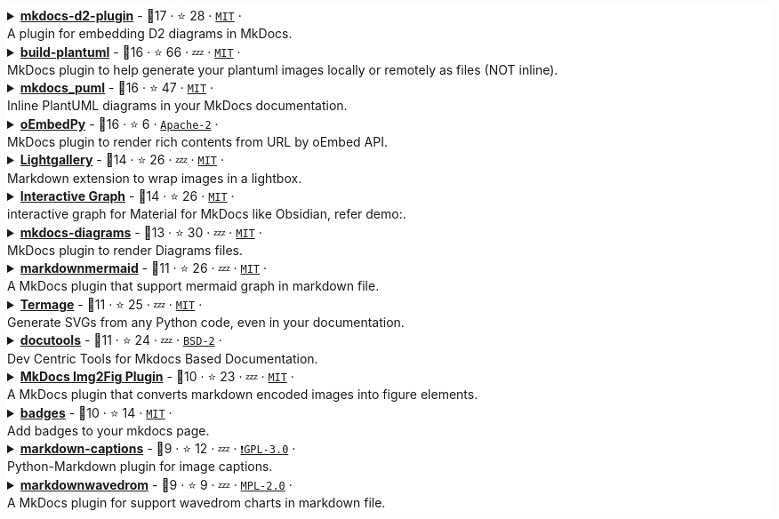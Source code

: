 <details><summary><b><a href="https://github.com/landmaj/mkdocs-d2-plugin">mkdocs-d2-plugin</a></b>  - 🥈17 ·  ⭐ 28 · <code><a href="http://bit.ly/34MBwT8">MIT</a></code> · <code><img src="https://cdn.icon-icons.com/icons2/1465/PNG/32/701electricplug_100845.png" style="display:inline;" width="13" height="13"></code><br>A plugin for embedding D2 diagrams in MkDocs.</summary></details>
<details><summary><b><a href="https://github.com/christo-ph/mkdocs_build_plantuml">build-plantuml</a></b>  - 🥈16 ·  ⭐ 66 · 💤 · <code><a href="http://bit.ly/34MBwT8">MIT</a></code> · <code><img src="https://cdn.icon-icons.com/icons2/1465/PNG/32/701electricplug_100845.png" style="display:inline;" width="13" height="13"></code><br>MkDocs plugin to help generate your plantuml images locally or remotely as files (NOT inline).</summary></details>
<details><summary><b><a href="https://github.com/MikhailKravets/mkdocs_puml">mkdocs_puml</a></b>  - 🥈16 ·  ⭐ 47 · <code><a href="http://bit.ly/34MBwT8">MIT</a></code> · <code><img src="https://cdn.icon-icons.com/icons2/1465/PNG/32/701electricplug_100845.png" style="display:inline;" width="13" height="13"></code><br>Inline PlantUML diagrams in your MkDocs documentation.</summary></details>
<details><summary><b><a href="https://oembedpy.readthedocs.io/en/stable/integrations/mkdocs/">oEmbedPy</a></b>  - 🥈16 ·  ⭐ 6 · <code><a href="http://bit.ly/3nYMfla">Apache-2</a></code> · <code><img src="https://cdn.icon-icons.com/icons2/1465/PNG/32/701electricplug_100845.png" style="display:inline;" width="13" height="13"></code><br>MkDocs plugin to render rich contents from URL by oEmbed API.</summary></details>
<details><summary><b><a href="https://github.com/g-provost/lightgallery-markdown">Lightgallery</a></b>  - 🥈14 ·  ⭐ 26 · 💤 · <code><a href="http://bit.ly/34MBwT8">MIT</a></code> · <code><img src="https://cdn.icon-icons.com/icons2/1459/PNG/32/2799201-jigsaw-processing_99781.png" style="display:inline;" width="13" height="13"></code><br>Markdown extension to wrap images in a lightbox.</summary></details>
<details><summary><b><a href="https://github.com/daxcore/mkdocs-obsidian-interactive-graph-plugin">Interactive Graph</a></b>  - 🥈14 ·  ⭐ 26 · <code><a href="http://bit.ly/34MBwT8">MIT</a></code> · <code><img src="https://cdn.icon-icons.com/icons2/1465/PNG/32/701electricplug_100845.png" style="display:inline;" width="13" height="13"></code><br>interactive graph for Material for MkDocs like Obsidian, refer demo:.</summary></details>
<details><summary><b><a href="https://github.com/zoni/mkdocs-diagrams">mkdocs-diagrams</a></b>  - 🥉13 ·  ⭐ 30 · 💤 · <code><a href="http://bit.ly/34MBwT8">MIT</a></code> · <code><img src="https://cdn.icon-icons.com/icons2/1465/PNG/32/701electricplug_100845.png" style="display:inline;" width="13" height="13"></code><br>MkDocs plugin to render Diagrams files.</summary></details>
<details><summary><b><a href="https://github.com/pugong/mkdocs-mermaid-plugin">markdownmermaid</a></b>  - 🥉11 ·  ⭐ 26 · 💤 · <code><a href="http://bit.ly/34MBwT8">MIT</a></code> · <code><img src="https://cdn.icon-icons.com/icons2/1465/PNG/32/701electricplug_100845.png" style="display:inline;" width="13" height="13"></code><br>A MkDocs plugin that support mermaid graph in markdown file.</summary></details>
<details><summary><b><a href="https://github.com/bczsalba/Termage">Termage</a></b>  - 🥉11 ·  ⭐ 25 · 💤 · <code><a href="http://bit.ly/34MBwT8">MIT</a></code> · <code><img src="https://cdn.icon-icons.com/icons2/1465/PNG/32/701electricplug_100845.png" style="display:inline;" width="13" height="13"></code><br>Generate SVGs from any Python code, even in your documentation.</summary></details>
<details><summary><b><a href="https://github.com/axiros/docutools">docutools</a></b>  - 🥉11 ·  ⭐ 24 · 💤 · <code><a href="http://bit.ly/3rqEWVr">BSD-2</a></code> · <code><img src="https://cdn.icon-icons.com/icons2/1465/PNG/32/701electricplug_100845.png" style="display:inline;" width="13" height="13"></code><br>Dev Centric Tools for Mkdocs Based Documentation.</summary></details>
<details><summary><b><a href="https://github.com/stuebersystems/mkdocs-img2fig-plugin">MkDocs Img2Fig Plugin</a></b>  - 🥉10 ·  ⭐ 23 · 💤 · <code><a href="http://bit.ly/34MBwT8">MIT</a></code> · <code><img src="https://cdn.icon-icons.com/icons2/1465/PNG/32/701electricplug_100845.png" style="display:inline;" width="13" height="13"></code><br>A MkDocs plugin that converts markdown encoded images into figure elements.</summary></details>
<details><summary><b><a href="https://github.com/six-two/mkdocs-badges">badges</a></b>  - 🥉10 ·  ⭐ 14 · <code><a href="http://bit.ly/34MBwT8">MIT</a></code> · <code><img src="https://cdn.icon-icons.com/icons2/1465/PNG/32/701electricplug_100845.png" style="display:inline;" width="13" height="13"></code><br>Add badges to your mkdocs page.</summary></details>
<details><summary><b><a href="https://github.com/Evidlo/markdown_captions">markdown-captions</a></b>  - 🥉9 ·  ⭐ 12 · 💤 · <code><a href="http://bit.ly/2M0xdwT">❗️GPL-3.0</a></code> · <code><img src="https://cdn.icon-icons.com/icons2/1459/PNG/32/2799201-jigsaw-processing_99781.png" style="display:inline;" width="13" height="13"></code><br>Python-Markdown plugin for image captions.</summary></details>
<details><summary><b><a href="https://github.com/kuri65536/mkdocs-wavedrom-plugin">markdownwavedrom</a></b>  - 🥉9 ·  ⭐ 9 · 💤 · <code><a href="http://bit.ly/3postzC">MPL-2.0</a></code> · <code><img src="https://cdn.icon-icons.com/icons2/1465/PNG/32/701electricplug_100845.png" style="display:inline;" width="13" height="13"></code><br>A MkDocs plugin for support wavedrom charts in markdown file.</summary></details>
